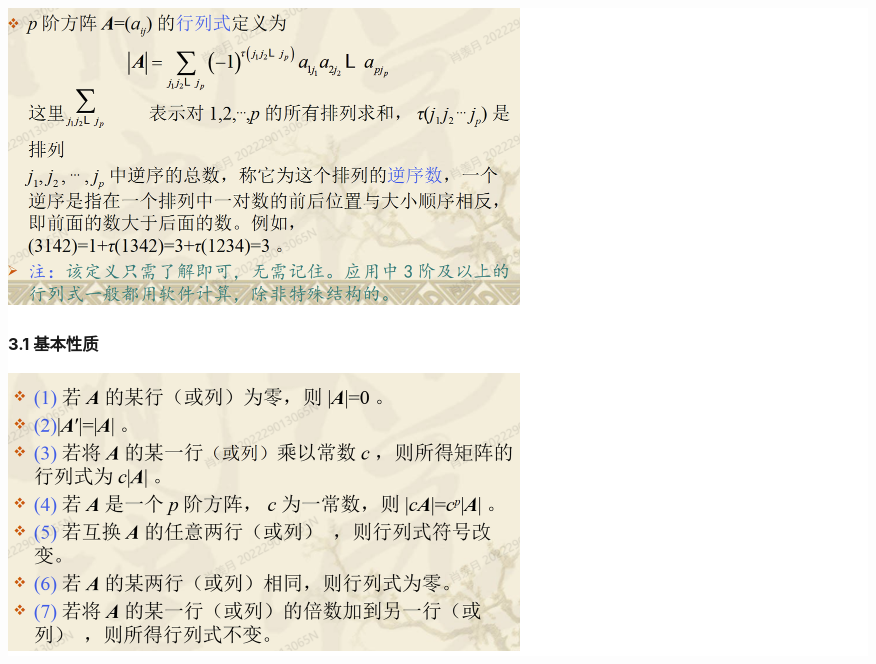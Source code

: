 <img src="./1.assets/image-20241224202755845.png" alt="image-20241224202755845" style="zoom:50%;" />

### 3.1 基本性质

<img src="./1.assets/image-20241224203247533.png" alt="image-20241224203247533" style="zoom:50%;" />
